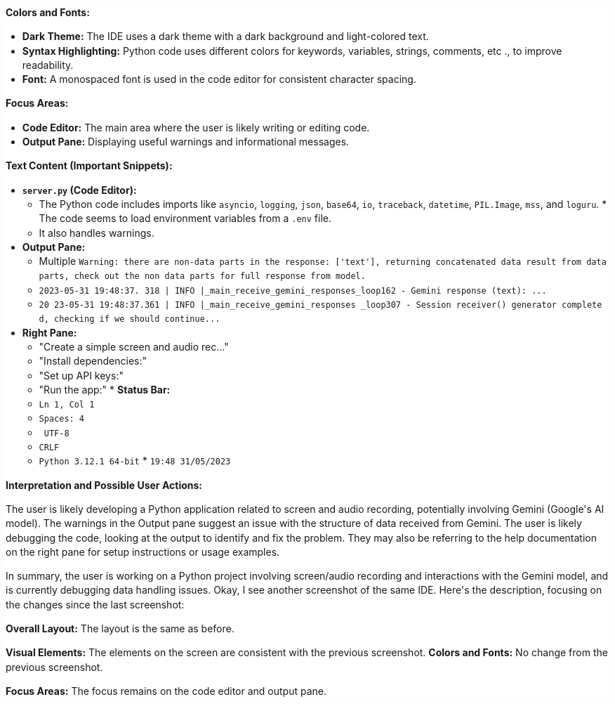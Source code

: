 **Colors and Fonts:**

*   **Dark Theme:** The IDE uses a dark theme with a dark background and light-colored text.
*   **Syntax Highlighting:** Python code uses different colors for keywords, variables, strings, comments, etc ., to improve readability.
*   **Font:** A monospaced font is used in the code editor for consistent character spacing.

**Focus Areas:**

* **Code Editor:** The main area where the user is likely writing or editing code.
*   **Output Pane:** Displaying useful warnings and informational messages.

**Text Content (Important Snippets):**

*   **`server.py` (Code Editor):**
    *   The Python code includes imports like `asyncio`, `logging`, `json`, `base64`, `io`, `traceback`, `datetime`, `PIL.Image`, `mss`, and `loguru`. *   The code seems to load environment variables from a `.env` file.
    *   It also handles warnings.
*   **Output Pane:**
    *   Multiple `Warning: there are non-data parts in the response: ['text'], returning concatenated data result from data parts, check out the non data parts for full response from model.`
    *   `2023-05-31 19:48:37. 318 | INFO |_main_receive_gemini_responses_loop162 - Gemini response (text): ...`
    *   `20 23-05-31 19:48:37.361 | INFO |_main_receive_gemini_responses _loop307 - Session receiver() generator completed, checking if we should continue...`
*   **Right Pane:**
    *   "Create a simple screen and audio rec..."
    *   "Install dependencies:"
    *   "Set up API keys:"
    *   "Run the app:" *   **Status Bar:**
    *   `Ln 1, Col 1`
    *   `Spaces: 4`
    *   ` UTF-8`
    *   `CRLF`
    *   `Python 3.12.1 64-bit` *   `19:48 31/05/2023`

**Interpretation and Possible User Actions:**

The user is likely developing a Python application related to screen and audio recording, potentially involving Gemini (Google's AI model).  The warnings in the Output pane suggest an issue with the structure of data received from Gemini. The user is likely debugging the code, looking at the output to identify and fix the problem. They may also be referring to the help documentation on the right pane for setup instructions or usage examples.

In summary, the user is working on a Python project involving screen/audio recording and interactions with the Gemini model, and is currently debugging data handling issues. Okay, I see another screenshot of the same IDE. Here's the description, focusing on the changes since the last screenshot:

**Overall Layout:** The layout is the same as before.

**Visual Elements:** The elements on the screen are consistent with the previous screenshot. **Colors and Fonts:** No change from the previous screenshot.

**Focus Areas:** The focus remains on the code editor and output pane.
